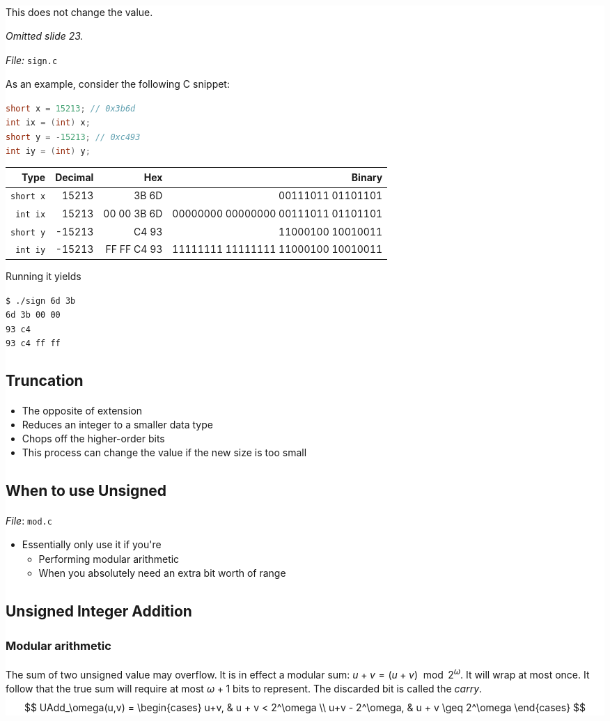 This does not change the value.

*Omitted slide 23.*

*File:* `sign.c`

As an example, consider the following C snippet:

```c
short x = 15213; // 0x3b6d
int ix = (int) x;
short y = -15213; // 0xc493
int iy = (int) y;
```

Type | Decimal | Hex | Binary |
-: | -: | -: | -: |
`short x` | 15213 | 3B 6D | 00111011 01101101 |
`int ix` | 15213 | 00 00 3B 6D | 00000000 00000000 00111011 01101101 |
`short y` | -15213 | C4 93 | 11000100 10010011 |
`int iy` | -15213 | FF FF C4 93 | 11111111 11111111 11000100 10010011 |

Running it yields

```bash
$ ./sign 6d 3b
6d 3b 00 00
93 c4
93 c4 ff ff
```

## Truncation

+ The opposite of extension
+ Reduces an integer to a smaller data type
+ Chops off the higher-order bits
+ This process can change the value if the new size is too small

## When to use Unsigned

*File*: `mod.c`

+ Essentially only use it if you're
  + Performing modular arithmetic
  + When you absolutely need an extra bit worth of range

## Unsigned Integer Addition

### Modular arithmetic

The sum of two unsigned value may overflow. It is in effect a modular sum: $u + v = (u + v) \mod 2^\omega$. It will wrap at most once. It follow that the true sum will require at most $\omega+1$ bits to represent. The discarded bit is called the *carry*.
  $$
  UAdd_\omega(u,v) = \begin{cases}
    u+v, & u + v < 2^\omega \\
    u+v - 2^\omega, & u + v \geq 2^\omega
  \end{cases}
  $$
